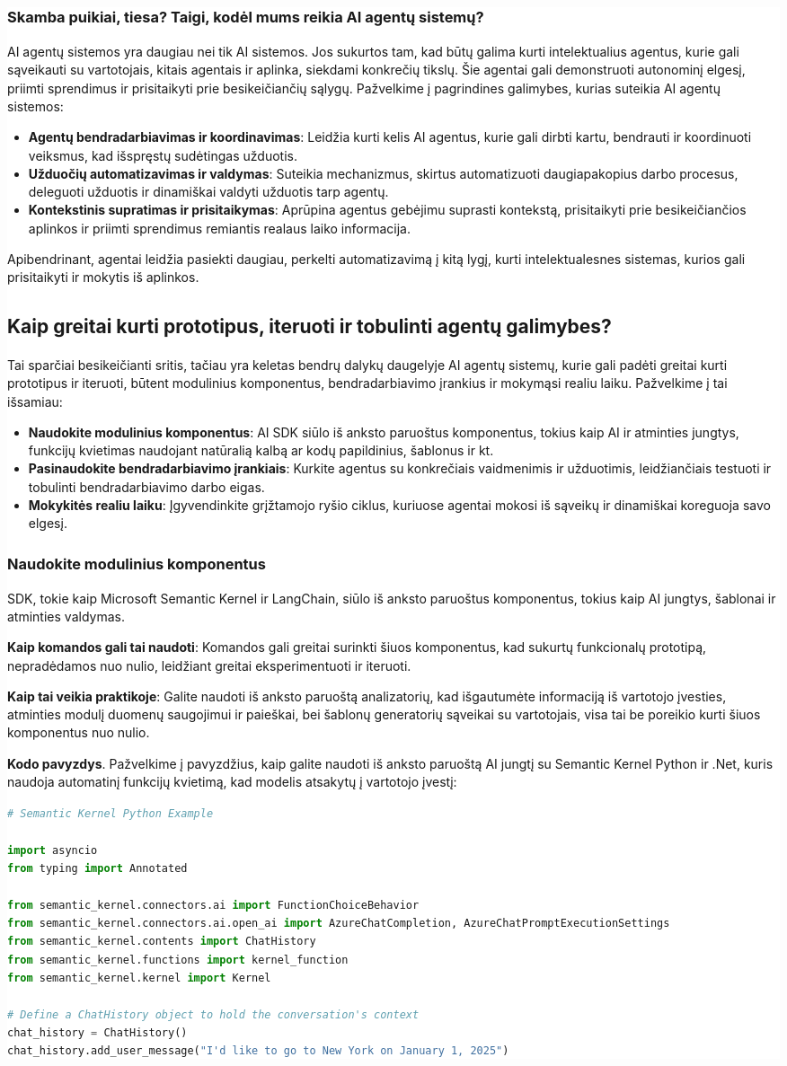 ### Skamba puikiai, tiesa? Taigi, kodėl mums reikia AI agentų sistemų?

AI agentų sistemos yra daugiau nei tik AI sistemos. Jos sukurtos tam, kad būtų galima kurti intelektualius agentus, kurie gali sąveikauti su vartotojais, kitais agentais ir aplinka, siekdami konkrečių tikslų. Šie agentai gali demonstruoti autonominį elgesį, priimti sprendimus ir prisitaikyti prie besikeičiančių sąlygų. Pažvelkime į pagrindines galimybes, kurias suteikia AI agentų sistemos:

- **Agentų bendradarbiavimas ir koordinavimas**: Leidžia kurti kelis AI agentus, kurie gali dirbti kartu, bendrauti ir koordinuoti veiksmus, kad išspręstų sudėtingas užduotis.
- **Užduočių automatizavimas ir valdymas**: Suteikia mechanizmus, skirtus automatizuoti daugiapakopius darbo procesus, deleguoti užduotis ir dinamiškai valdyti užduotis tarp agentų.
- **Kontekstinis supratimas ir prisitaikymas**: Aprūpina agentus gebėjimu suprasti kontekstą, prisitaikyti prie besikeičiančios aplinkos ir priimti sprendimus remiantis realaus laiko informacija.

Apibendrinant, agentai leidžia pasiekti daugiau, perkelti automatizavimą į kitą lygį, kurti intelektualesnes sistemas, kurios gali prisitaikyti ir mokytis iš aplinkos.

## Kaip greitai kurti prototipus, iteruoti ir tobulinti agentų galimybes?

Tai sparčiai besikeičianti sritis, tačiau yra keletas bendrų dalykų daugelyje AI agentų sistemų, kurie gali padėti greitai kurti prototipus ir iteruoti, būtent modulinius komponentus, bendradarbiavimo įrankius ir mokymąsi realiu laiku. Pažvelkime į tai išsamiau:

- **Naudokite modulinius komponentus**: AI SDK siūlo iš anksto paruoštus komponentus, tokius kaip AI ir atminties jungtys, funkcijų kvietimas naudojant natūralią kalbą ar kodų papildinius, šablonus ir kt.
- **Pasinaudokite bendradarbiavimo įrankiais**: Kurkite agentus su konkrečiais vaidmenimis ir užduotimis, leidžiančiais testuoti ir tobulinti bendradarbiavimo darbo eigas.
- **Mokykitės realiu laiku**: Įgyvendinkite grįžtamojo ryšio ciklus, kuriuose agentai mokosi iš sąveikų ir dinamiškai koreguoja savo elgesį.

### Naudokite modulinius komponentus

SDK, tokie kaip Microsoft Semantic Kernel ir LangChain, siūlo iš anksto paruoštus komponentus, tokius kaip AI jungtys, šablonai ir atminties valdymas.

**Kaip komandos gali tai naudoti**: Komandos gali greitai surinkti šiuos komponentus, kad sukurtų funkcionalų prototipą, nepradėdamos nuo nulio, leidžiant greitai eksperimentuoti ir iteruoti.

**Kaip tai veikia praktikoje**: Galite naudoti iš anksto paruoštą analizatorių, kad išgautumėte informaciją iš vartotojo įvesties, atminties modulį duomenų saugojimui ir paieškai, bei šablonų generatorių sąveikai su vartotojais, visa tai be poreikio kurti šiuos komponentus nuo nulio.

**Kodo pavyzdys**. Pažvelkime į pavyzdžius, kaip galite naudoti iš anksto paruoštą AI jungtį su Semantic Kernel Python ir .Net, kuris naudoja automatinį funkcijų kvietimą, kad modelis atsakytų į vartotojo įvestį:

``` python
# Semantic Kernel Python Example

import asyncio
from typing import Annotated

from semantic_kernel.connectors.ai import FunctionChoiceBehavior
from semantic_kernel.connectors.ai.open_ai import AzureChatCompletion, AzureChatPromptExecutionSettings
from semantic_kernel.contents import ChatHistory
from semantic_kernel.functions import kernel_function
from semantic_kernel.kernel import Kernel

# Define a ChatHistory object to hold the conversation's context
chat_history = ChatHistory()
chat_history.add_user_message("I'd like to go to New York on January 1, 2025")


```